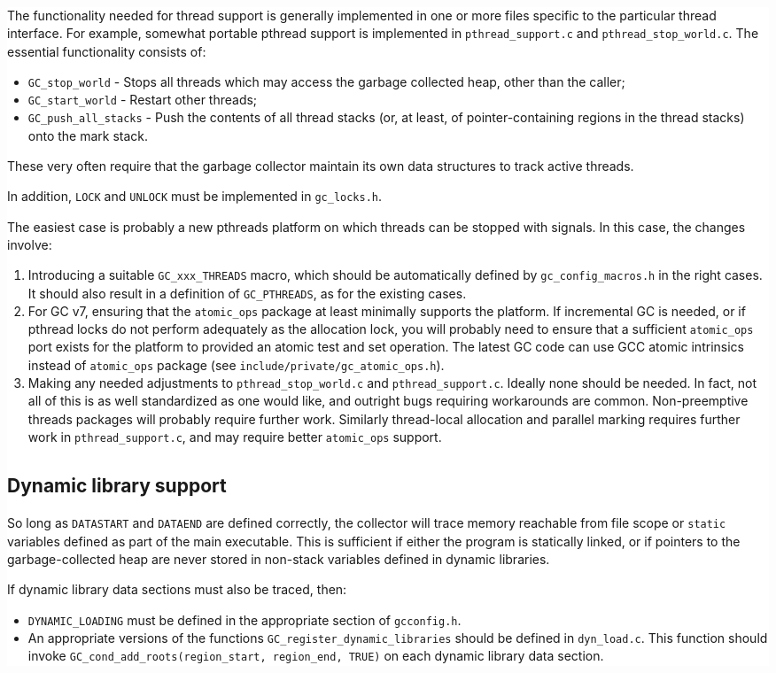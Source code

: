 The functionality needed for thread support is generally implemented in one or
more files specific to the particular thread interface. For example, somewhat
portable pthread support is implemented in `pthread_support.c` and
`pthread_stop_world.c`. The essential functionality consists of:

  * `GC_stop_world` - Stops all threads which may access the garbage collected
  heap, other than the caller;
  * `GC_start_world` - Restart other threads;
  * `GC_push_all_stacks` - Push the contents of all thread stacks (or,
  at least, of pointer-containing regions in the thread stacks) onto the mark
  stack.

These very often require that the garbage collector maintain its own data
structures to track active threads.

In addition, `LOCK` and `UNLOCK` must be implemented in `gc_locks.h`.

The easiest case is probably a new pthreads platform on which threads can be
stopped with signals. In this case, the changes involve:

  1. Introducing a suitable `GC_xxx_THREADS` macro, which should
  be automatically defined by `gc_config_macros.h` in the right cases.
  It should also result in a definition of `GC_PTHREADS`, as for the existing
  cases.
  2. For GC v7, ensuring that the `atomic_ops` package at least minimally
  supports the platform. If incremental GC is needed, or if pthread locks
  do not perform adequately as the allocation lock, you will probably need
  to ensure that a sufficient `atomic_ops` port exists for the platform
  to provided an atomic test and set operation. The latest GC code can use
  GCC atomic intrinsics instead of `atomic_ops` package (see
  `include/private/gc_atomic_ops.h`).
  3. Making any needed adjustments to `pthread_stop_world.c` and
  `pthread_support.c`. Ideally none should be needed. In fact, not all of this
  is as well standardized as one would like, and outright bugs requiring
  workarounds are common.  Non-preemptive threads packages will probably
  require further work. Similarly thread-local allocation and parallel marking
  requires further work in `pthread_support.c`, and may require better
  `atomic_ops` support.

## Dynamic library support

So long as `DATASTART` and `DATAEND` are defined correctly, the collector will
trace memory reachable from file scope or `static` variables defined as part
of the main executable. This is sufficient if either the program is statically
linked, or if pointers to the garbage-collected heap are never stored
in non-stack variables defined in dynamic libraries.

If dynamic library data sections must also be traced, then:

  * `DYNAMIC_LOADING` must be defined in the appropriate section of
  `gcconfig.h`.
  * An appropriate versions of the functions `GC_register_dynamic_libraries`
  should be defined in `dyn_load.c`. This function should invoke
  `GC_cond_add_roots(region_start, region_end, TRUE)` on each dynamic
  library data section.
